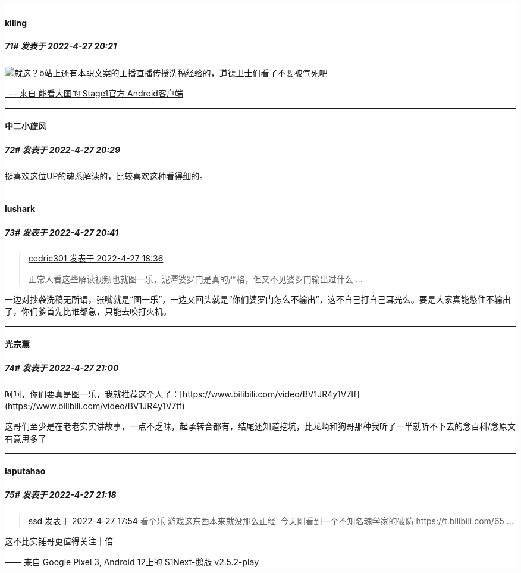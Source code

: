 *****

####  killng  
##### 71#       发表于 2022-4-27 20:21

<img src="https://static.saraba1st.com/image/smiley/face2017/049.png" referrerpolicy="no-referrer">就这？b站上还有本职文案的主播直播传授洗稿经验的，道德卫士们看了不要被气死吧

[  -- 来自 能看大图的 Stage1官方 Android客户端](https://www.coolapk.com/apk/140634)



*****

####  中二小旋风  
##### 72#       发表于 2022-4-27 20:29

挺喜欢这位UP的魂系解读的，比较喜欢这种看得细的。



*****

####  lushark  
##### 73#       发表于 2022-4-27 20:41

<blockquote><a href="httphttps://bbs.saraba1st.com/2b/forum.php?mod=redirect&amp;goto=findpost&amp;pid=55608178&amp;ptid=2066526" target="_blank">cedric301 发表于 2022-4-27 18:36</a>

正常人看这些解读视频也就图一乐，泥潭婆罗门是真的严格，但又不见婆罗门输出过什么 ...</blockquote>
一边对抄袭洗稿无所谓，张嘴就是“图一乐”，一边又回头就是“你们婆罗门怎么不输出”，这不自己打自己耳光么。要是大家真能憋住不输出了，你们爹首先比谁都急，只能去咬打火机。



*****

####  光宗薫  
##### 74#       发表于 2022-4-27 21:00

呵呵，你们要真是图一乐，我就推荐这个人了：[https://www.bilibili.com/video/BV1JR4y1V7tf](https://www.bilibili.com/video/BV1JR4y1V7tf)

这哥们至少是在老老实实讲故事，一点不乏味，起承转合都有，结尾还知道挖坑，比龙崎和狗哥那种我听了一半就听不下去的念百科/念原文有意思多了



*****

####  laputahao  
##### 75#       发表于 2022-4-27 21:18

<blockquote><a href="httphttps://bbs.saraba1st.com/2b/forum.php?mod=redirect&amp;goto=findpost&amp;pid=55607634&amp;ptid=2066526" target="_blank">ssd 发表于 2022-4-27 17:54</a>
看个乐 游戏这东西本来就没那么正经  今天刚看到一个不知名魂学家的破防 https://t.bilibili.com/65 ...</blockquote>
这不比实锤哥更值得关注十倍

—— 来自 Google Pixel 3, Android 12上的 [S1Next-鹅版](https://github.com/ykrank/S1-Next/releases) v2.5.2-play
